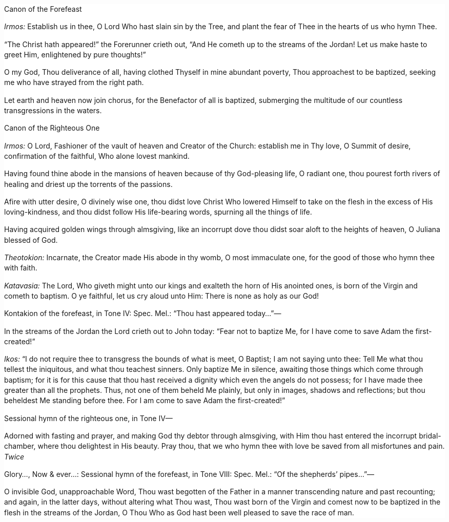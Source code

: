 Canon of the Forefeast

*Irmos:* Establish us in thee, O Lord Who hast slain sin by the Tree, and plant the fear of Thee in the hearts of us who hymn Thee.

“The Christ hath appeared!” the Forerunner crieth out, “And He cometh up to the streams of the Jordan! Let us make haste to greet Him, enlightened by pure thoughts!”

O my God, Thou deliverance of all, having clothed Thyself in mine abundant poverty, Thou approachest to be baptized, seeking me who have strayed from the right path.

Let earth and heaven now join chorus, for the Benefactor of all is baptized, submerging the multitude of our countless transgressions in the waters.

Canon of the Righteous One

*Irmos:* O Lord, Fashioner of the vault of heaven and Creator of the Church: establish me in Thy love, O Summit of desire, confirmation of the faithful, Who alone lovest mankind.

Having found thine abode in the mansions of heaven because of thy God-pleasing life, O radiant one, thou pourest forth rivers of healing and driest up the torrents of the passions.

Afire with utter desire, O divinely wise one, thou didst love Christ Who lowered Himself to take on the flesh in the excess of His loving-kindness, and thou didst follow His life-bearing words, spurning all the things of life.

Having acquired golden wings through almsgiving, like an incorrupt dove thou didst soar aloft to the heights of heaven, O Juliana blessed of God.

*Theotokion:* Incarnate, the Creator made His abode in thy womb, O most immaculate one, for the good of those who hymn thee with faith.

*Katavasia:* The Lord, Who giveth might unto our kings and exalteth the horn of His anointed ones, is born of the Virgin and cometh to baptism. O ye faithful, let us cry aloud unto Him: There is none as holy as our God!

Kontakion of the forefeast, in Tone IV: Spec. Mel.: “Thou hast appeared today…”—

In the streams of the Jordan the Lord crieth out to John today: “Fear not to baptize Me, for I have come to save Adam the first-created!”

*Ikos:* “I do not require thee to transgress the bounds of what is meet, O Baptist; I am not saying unto thee: Tell Me what thou tellest the iniquitous, and what thou teachest sinners. Only baptize Me in silence, awaiting those things which come through baptism; for it is for this cause that thou hast received a dignity which even the angels do not possess; for I have made thee greater than all the prophets. Thus, not one of them beheld Me plainly, but only in images, shadows and reflections; but thou beheldest Me standing before thee. For I am come to save Adam the first-created!”

Sessional hymn of the righteous one, in Tone IV—

Adorned with fasting and prayer, and making God thy debtor through almsgiving, with Him thou hast entered the incorrupt bridal-chamber, where thou delightest in His beauty. Pray thou, that we who hymn thee with love be saved from all misfortunes and pain. *Twice*

Glory…, Now & ever…: Sessional hymn of the forefeast, in Tone VIII: Spec. Mel.: “Of the shepherds’ pipes…”—

O invisible God, unapproachable Word, Thou wast begotten of the Father in a manner transcending nature and past recounting; and again, in the latter days, without altering what Thou wast, Thou wast born of the Virgin and comest now to be baptized in the flesh in the streams of the Jordan, O Thou Who as God hast been well pleased to save the race of man.

